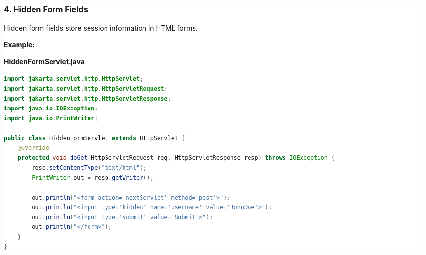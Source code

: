 
### 4. Hidden Form Fields

Hidden form fields store session information in HTML forms.

**Example:**

**HiddenFormServlet.java**
```java
import jakarta.servlet.http.HttpServlet;
import jakarta.servlet.http.HttpServletRequest;
import jakarta.servlet.http.HttpServletResponse;
import java.io.IOException;
import java.io.PrintWriter;

public class HiddenFormServlet extends HttpServlet {
    @Override
    protected void doGet(HttpServletRequest req, HttpServletResponse resp) throws IOException {
        resp.setContentType("text/html");
        PrintWriter out = resp.getWriter();

        out.println("<form action='nextServlet' method='post'>");
        out.println("<input type='hidden' name='username' value='JohnDoe'>");
        out.println("<input type='submit' value='Submit'>");
        out.println("</form>");
    }
}
```
